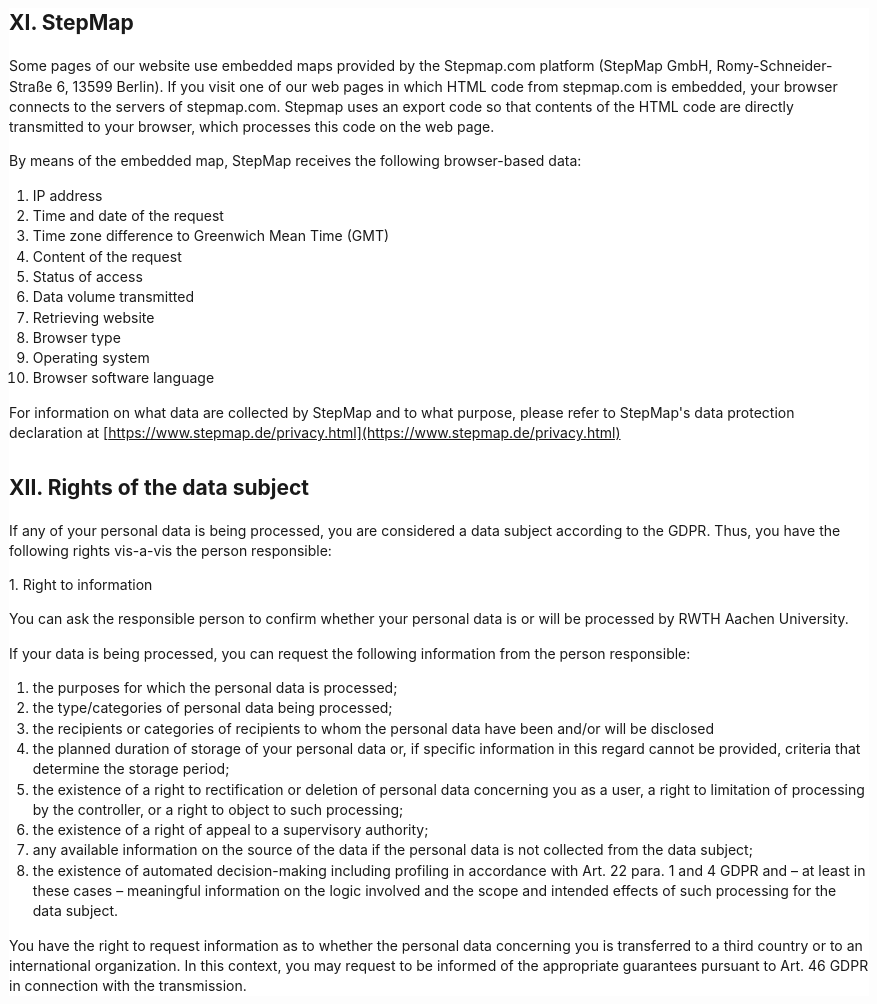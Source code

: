 XI. StepMap
-----------

Some pages of our website use embedded maps provided by the Stepmap.com platform (StepMap GmbH, Romy-Schneider-Straße 6, 13599 Berlin). If you visit one of our web pages in which HTML code from stepmap.com is embedded, your browser connects to the servers of stepmap.com. Stepmap uses an export code so that contents of the HTML code are directly transmitted to your browser, which processes this code on the web page.

By means of the embedded map, StepMap receives the following browser-based data:

1. IP address
2. Time and date of the request
3. Time zone difference to Greenwich Mean Time (GMT)
4. Content of the request
5. Status of access
6. Data volume transmitted
7. Retrieving website
8. Browser type
9. Operating system
10. Browser software language

For information on what data are collected by StepMap and to what purpose, please refer to StepMap's data protection declaration at [https://www.stepmap.de/privacy.html](https://www.stepmap.de/privacy.html)

XII. Rights of the data subject
-------------------------------

If any of your personal data is being processed, you are considered a data subject according to the GDPR. Thus, you have the following rights vis-a-vis the person responsible:

1\. Right to information

You can ask the responsible person to confirm whether your personal data is or will be processed by RWTH Aachen University.

If your data is being processed, you can request the following information from the person responsible:

1. the purposes for which the personal data is processed;
2. the type/categories of personal data being processed;
3. the recipients or categories of recipients to whom the personal data have been and/or will be disclosed
4. the planned duration of storage of your personal data or, if specific information in this regard cannot be provided, criteria that determine the storage period;
5. the existence of a right to rectification or deletion of personal data concerning you as a user, a right to limitation of processing by the controller, or a right to object to such processing;
6. the existence of a right of appeal to a supervisory authority;
7. any available information on the source of the data if the personal data is not collected from the data subject;
8. the existence of automated decision-making including profiling in accordance with Art. 22 para. 1 and 4 GDPR and – at least in these cases – meaningful information on the logic involved and the scope and intended effects of such processing for the data subject.

You have the right to request information as to whether the personal data concerning you is transferred to a third country or to an international organization. In this context, you may request to be informed of the appropriate guarantees pursuant to Art. 46 GDPR in connection with the transmission.
